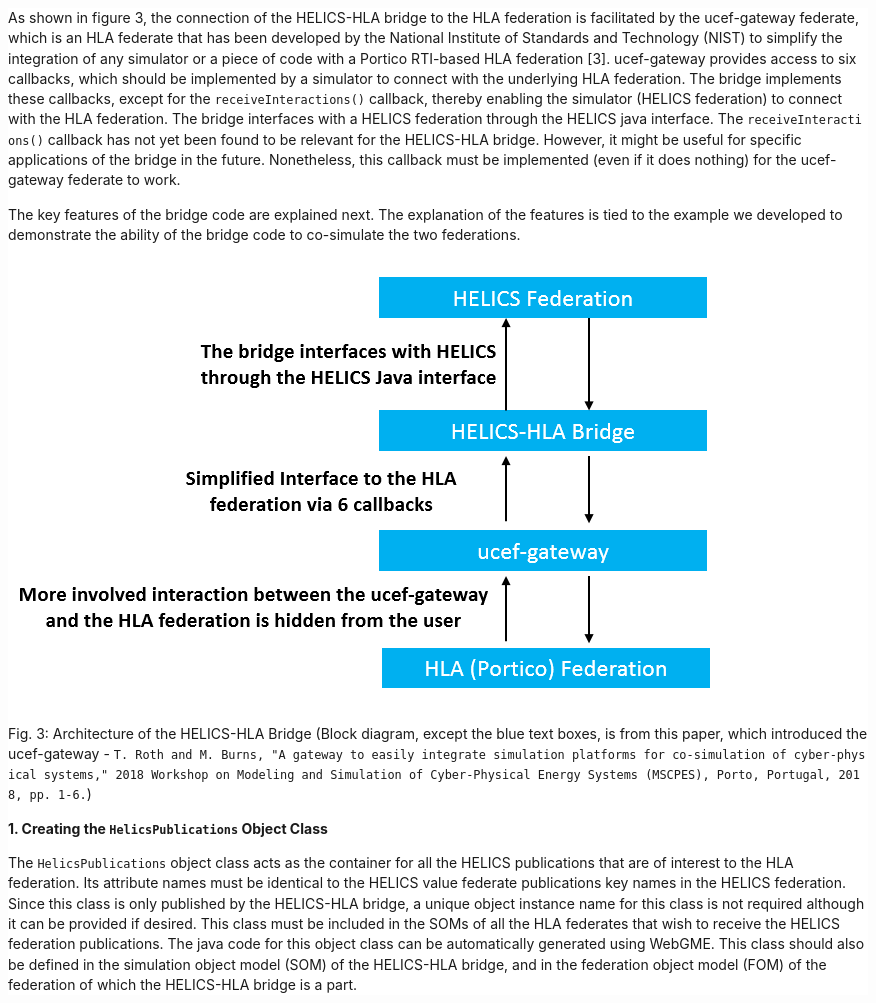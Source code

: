 As shown in figure 3, the connection of the HELICS-HLA bridge to the HLA federation is facilitated by the ucef-gateway federate, which is an HLA federate that has been developed by the National Institute of Standards and Technology (NIST) to simplify the integration of any simulator or a piece of code with a Portico RTI-based HLA federation [3]. ucef-gateway provides access to six callbacks, which should be implemented by a simulator to connect with the underlying HLA federation. The bridge implements these callbacks, except for the `receiveInteractions()` callback, thereby enabling the simulator (HELICS federation) to connect with the HLA federation. The bridge interfaces with a HELICS federation through the HELICS java interface. The `receiveInteractions()` callback has not yet been found to be relevant for the HELICS-HLA bridge. However, it might be useful for specific applications of the bridge in the future. Nonetheless, this callback must be implemented (even if it does nothing) for the ucef-gateway federate to work.

The key features of the bridge code are explained next. The explanation of the features is tied to the example we developed to demonstrate the ability of the bridge code to co-simulate the two federations.

![](./Figures/figure_3.png)

Fig. 3: Architecture of the HELICS-HLA Bridge (Block diagram, except the blue text boxes, is from this paper, which introduced the ucef-gateway - `T. Roth and M. Burns, "A gateway to easily integrate simulation platforms for co-simulation of cyber-physical systems," 2018 Workshop on Modeling and Simulation of Cyber-Physical Energy Systems (MSCPES), Porto, Portugal, 2018, pp. 1-6.`)

**1. Creating the `HelicsPublications` Object Class**

The `HelicsPublications` object class acts as the container for all the HELICS publications that are of interest to the HLA federation. Its attribute names must be identical to the HELICS value federate publications key names in the HELICS federation. Since this class is only published by the HELICS-HLA bridge, a unique object instance name for this class is not required although it can be provided if desired.  This class must be included in the SOMs of all the HLA federates that wish to receive the HELICS federation publications.
The java code for this object class can be automatically generated using WebGME. This class should also be defined in the simulation object model (SOM) of the HELICS-HLA bridge, and in the federation object model (FOM) of the federation of which the HELICS-HLA bridge is a part.
